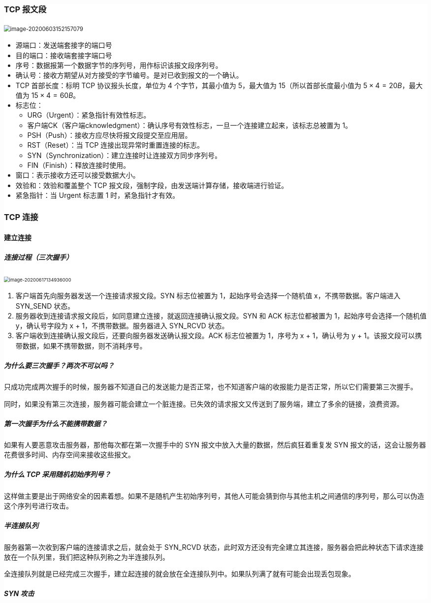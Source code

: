 ### TCP 报文段

<img src="/Users/licheng/Documents/Typora/Picture/image-20200603152157079.png" alt="image-20200603152157079" style="zoom:80%;" />

* 源端口：发送端套接字的端口号
* 目的端口：接收端套接字端口号
* 序号：数据报第一个数据字节的序列号，用作标识该报文段序列号。
* 确认号：接收方期望从对方接受的字节编号。是对已收到报文的一个确认。
* TCP 首部长度：标明 TCP 协议报头长度，单位为 4 个字节，其最小值为 5，最大值为 15（所以首部长度最小值为 $5\times4=20B$，最大值为 $15\times4=60B$。
* 标志位：
  * URG（Urgent）：紧急指针有效性标志。
  * 客户端CK（客户端cknowledgment）：确认序号有效性标志，一旦一个连接建立起来，该标志总被置为 1。
  * PSH（Push）：接收方应尽快将报文段提交至应用层。
  * RST（Reset）：当 TCP 连接出现异常时重置连接的标志。
  * SYN（Synchronization）：建立连接时让连接双方同步序列号。
  * FIN（Finish）：释放连接时使用。
* 窗口：表示接收方还可以接受数据大小。
* 效验和：效验和覆盖整个 TCP 报文段，强制字段，由发送端计算存储，接收端进行验证。
* 紧急指针：当 Urgent 标志置 1 时，紧急指针才有效。

### TCP 连接

#### 建立连接 

##### 连接过程（三次握手）

<img src="/Users/licheng/Documents/Typora/Picture/image-20200617134936000.png" alt="image-20200617134936000" style="zoom:67%;" />

1. 客户端首先向服务器发送一个连接请求报文段。SYN 标志位被置为 1，起始序号会选择一个随机值 x，不携带数据。客户端进入SYN_SEND 状态。
2. 服务器收到连接请求报文段后，如同意建立连接，就返回连接确认报文段。SYN 和 ACK 标志位都被置为 1，起始序号会选择一个随机值 y，确认号字段为 x + 1，不携带数据。服务器进入 SYN_RCVD 状态。
3. 客户端收到连接确认报文段后，还要向服务器发送确认报文段。ACK 标志位被置为 1，序号为 x + 1，确认号为 y + 1。该报文段可以携带数据，如果不携带数据，则不消耗序号。

##### 为什么要三次握手？两次不可以吗？

只成功完成两次握手的时候，服务器不知道自己的发送能力是否正常，也不知道客户端的收报能力是否正常，所以它们需要第三次握手。

同时，如果没有第三次连接，服务器可能会建立一个脏连接。已失效的请求报文又传送到了服务端，建立了多余的链接，浪费资源。

##### 第一次握手为什么不能携带数据？

如果有人要恶意攻击服务器，那他每次都在第一次握手中的 SYN 报文中放入大量的数据，然后疯狂着重复发 SYN 报文的话，这会让服务器花费很多时间、内存空间来接收这些报文。

##### 为什么 TCP 采用随机初始序列号？

这样做主要是出于网络安全的因素着想。如果不是随机产生初始序列号，其他人可能会猜到你与其他主机之间通信的序列号，那么可以伪造这个序列号进行攻击。

##### 半连接队列

服务器第一次收到客户端的连接请求之后，就会处于 SYN_RCVD 状态，此时双方还没有完全建立其连接，服务器会把此种状态下请求连接放在一个队列里，我们把这种队列称之为半连接队列。

全连接队列就是已经完成三次握手，建立起连接的就会放在全连接队列中。如果队列满了就有可能会出现丢包现象。

##### SYN 攻击
